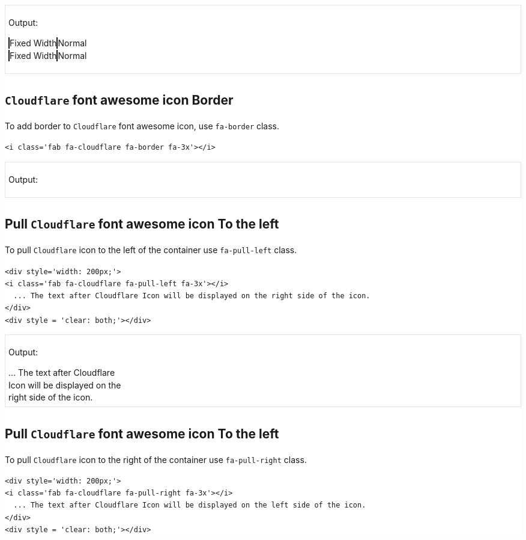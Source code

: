 <div style='border:1px solid rgba(0,0,0,.1);margin-bottom:10px;padding:5px;'>
<p>Output:</p>


<i style='border:1px solid;' class='fab fa-cloudflare fa-fw fa-3x'></i>Fixed Width<i style='border:1px solid;' class='fab fa-cloudflare fa-3x'></i>Normal<br/>
<i style='border:1px solid;' class='fas fa-home fa-fw fa-3x'></i>Fixed Width<i style='border:1px solid;' class='fas fa-home fa-3x'></i>Normal<br/>

</div>

## `Cloudflare` font awesome icon Border
To add border to `Cloudflare` font awesome icon, use `fa-border` class.
```
<i class='fab fa-cloudflare fa-border fa-3x'></i>
```

<div style='border:1px solid rgba(0,0,0,.1);margin-bottom:10px;padding:5px;'>
<p>Output:</p>


<i class='fab fa-cloudflare fa-border fa-3x'></i>
</div>

## Pull `Cloudflare` font awesome icon To the left
To pull `Cloudflare` icon to the left of the container use `fa-pull-left` class.
```
<div style='width: 200px;'>
<i class='fab fa-cloudflare fa-pull-left fa-3x'></i>
  ... The text after Cloudflare Icon will be displayed on the right side of the icon.
</div>
<div style = 'clear: both;'></div>
```

<div style='border:1px solid rgba(0,0,0,.1);margin-bottom:10px;padding:5px;'>
<p>Output:</p>


<div style='width: 200px;'>
<i class='fab fa-cloudflare fa-pull-left fa-3x'></i>
  ... The text after Cloudflare Icon will be displayed on the right side of the icon.
</div>
<div style = 'clear: both;'></div>
</div>

## Pull `Cloudflare` font awesome icon To the left
To pull `Cloudflare` icon to the right of the container use `fa-pull-right` class.
```
<div style='width: 200px;'>
<i class='fab fa-cloudflare fa-pull-right fa-3x'></i>
  ... The text after Cloudflare Icon will be displayed on the left side of the icon.
</div>
<div style = 'clear: both;'></div>
```

